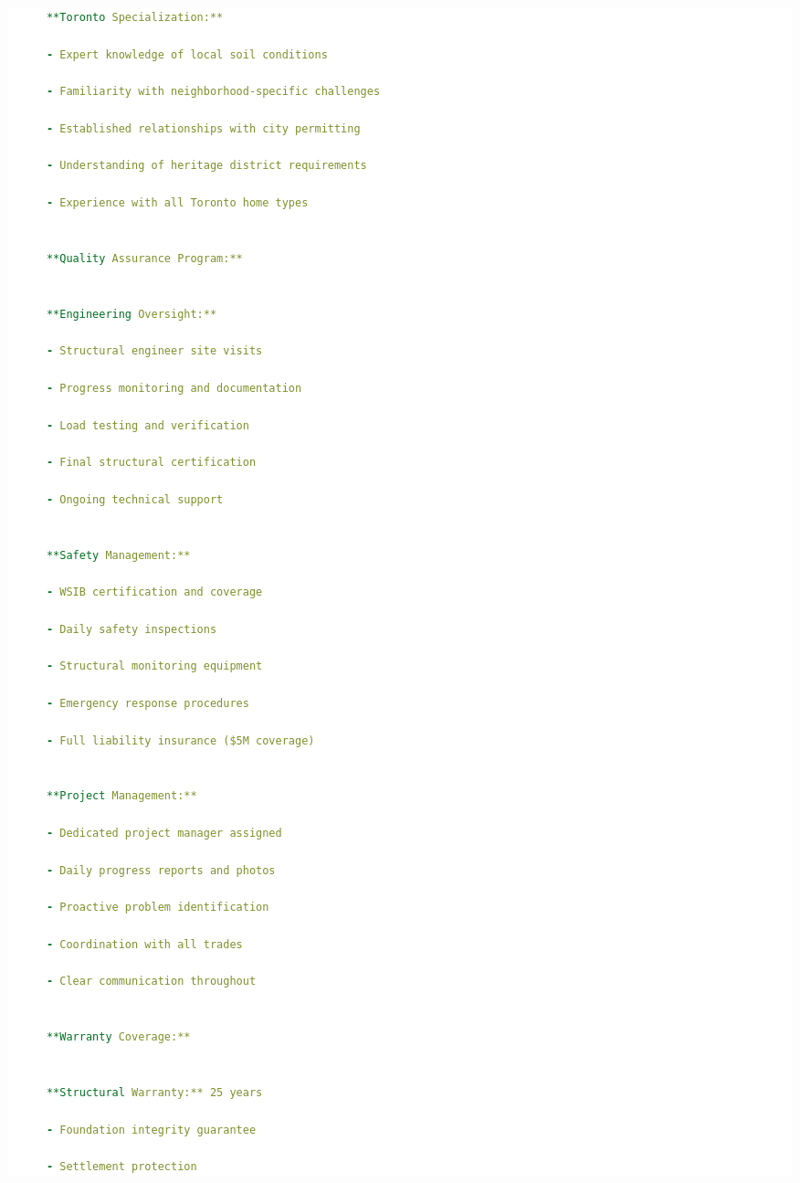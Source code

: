 ```yaml
      **Toronto Specialization:**

      - Expert knowledge of local soil conditions

      - Familiarity with neighborhood-specific challenges

      - Established relationships with city permitting

      - Understanding of heritage district requirements

      - Experience with all Toronto home types


      **Quality Assurance Program:**


      **Engineering Oversight:**

      - Structural engineer site visits

      - Progress monitoring and documentation

      - Load testing and verification

      - Final structural certification

      - Ongoing technical support


      **Safety Management:**

      - WSIB certification and coverage

      - Daily safety inspections

      - Structural monitoring equipment

      - Emergency response procedures

      - Full liability insurance ($5M coverage)


      **Project Management:**

      - Dedicated project manager assigned

      - Daily progress reports and photos

      - Proactive problem identification

      - Coordination with all trades

      - Clear communication throughout


      **Warranty Coverage:**


      **Structural Warranty:** 25 years

      - Foundation integrity guarantee

      - Settlement protection
```